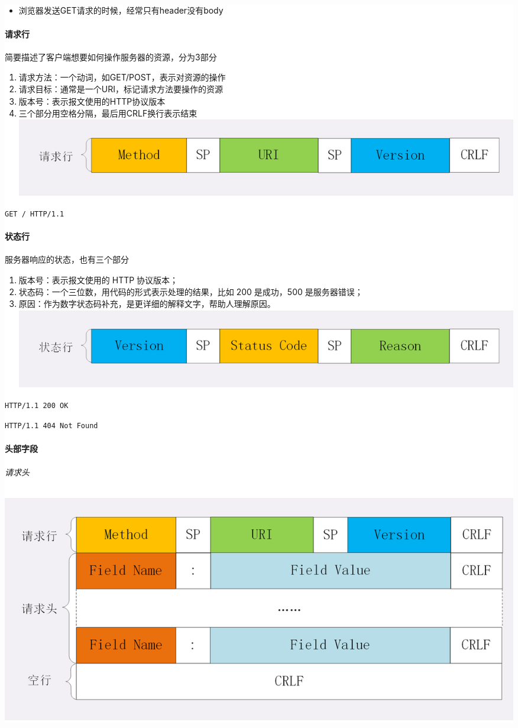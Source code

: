 - 浏览器发送GET请求的时候，经常只有header没有body

#### 请求行
简要描述了客户端想要如何操作服务器的资源，分为3部分
1. 请求方法：一个动词，如GET/POST，表示对资源的操作
2. 请求目标：通常是一个URI，标记请求方法要操作的资源
3. 版本号：表示报文使用的HTTP协议版本
4. 三个部分用空格分隔，最后用CRLF换行表示结束
![请求行实例](https://github.com/ermaot/notes/blob/master/%E7%BD%91%E7%BB%9C%E5%8D%8F%E8%AE%AE/HTTP/pic/HTTP%E6%8A%A5%E6%96%87%E3%80%81%E6%96%B9%E6%B3%95%E3%80%81%E7%8A%B6%E6%80%81%E7%A0%815.png)

```
GET / HTTP/1.1

```
#### 状态行
服务器响应的状态，也有三个部分
1. 版本号：表示报文使用的 HTTP 协议版本；
2. 状态码：一个三位数，用代码的形式表示处理的结果，比如 200 是成功，500 是服务器错误；
3. 原因：作为数字状态码补充，是更详细的解释文字，帮助人理解原因。
![image](https://github.com/ermaot/notes/blob/master/%E7%BD%91%E7%BB%9C%E5%8D%8F%E8%AE%AE/HTTP/pic/HTTP%E6%8A%A5%E6%96%87%E3%80%81%E6%96%B9%E6%B3%95%E3%80%81%E7%8A%B6%E6%80%81%E7%A0%816.png)
```
HTTP/1.1 200 OK
```
```
HTTP/1.1 404 Not Found
```

#### 头部字段
###### 请求头
![image](https://github.com/ermaot/notes/blob/master/%E7%BD%91%E7%BB%9C%E5%8D%8F%E8%AE%AE/HTTP/pic/HTTP%E6%8A%A5%E6%96%87%E3%80%81%E6%96%B9%E6%B3%95%E3%80%81%E7%8A%B6%E6%80%81%E7%A0%817.png)